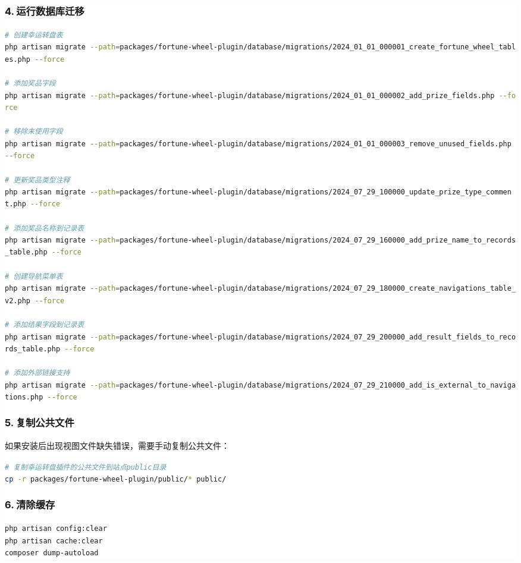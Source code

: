 ### 4. 运行数据库迁移

```bash
# 创建幸运转盘表
php artisan migrate --path=packages/fortune-wheel-plugin/database/migrations/2024_01_01_000001_create_fortune_wheel_tables.php --force

# 添加奖品字段
php artisan migrate --path=packages/fortune-wheel-plugin/database/migrations/2024_01_01_000002_add_prize_fields.php --force

# 移除未使用字段
php artisan migrate --path=packages/fortune-wheel-plugin/database/migrations/2024_01_01_000003_remove_unused_fields.php --force

# 更新奖品类型注释
php artisan migrate --path=packages/fortune-wheel-plugin/database/migrations/2024_07_29_100000_update_prize_type_comment.php --force

# 添加奖品名称到记录表
php artisan migrate --path=packages/fortune-wheel-plugin/database/migrations/2024_07_29_160000_add_prize_name_to_records_table.php --force

# 创建导航菜单表
php artisan migrate --path=packages/fortune-wheel-plugin/database/migrations/2024_07_29_180000_create_navigations_table_v2.php --force

# 添加结果字段到记录表
php artisan migrate --path=packages/fortune-wheel-plugin/database/migrations/2024_07_29_200000_add_result_fields_to_records_table.php --force

# 添加外部链接支持
php artisan migrate --path=packages/fortune-wheel-plugin/database/migrations/2024_07_29_210000_add_is_external_to_navigations.php --force
```

### 5. 复制公共文件

如果安装后出现视图文件缺失错误，需要手动复制公共文件：

```bash
# 复制幸运转盘插件的公共文件到站点public目录
cp -r packages/fortune-wheel-plugin/public/* public/
```

### 6. 清除缓存

```bash
php artisan config:clear
php artisan cache:clear
composer dump-autoload
```
